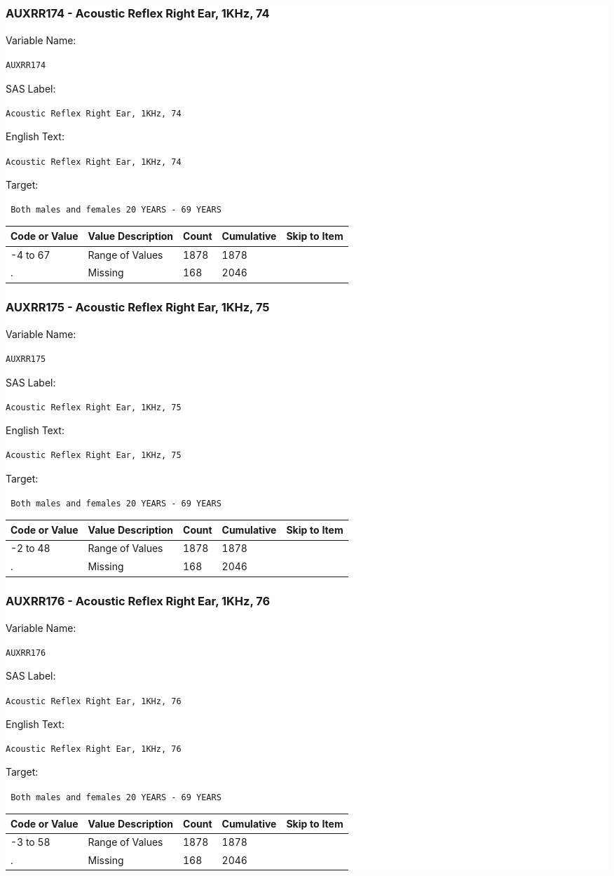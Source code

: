 ### AUXRR174 - Acoustic Reflex Right Ear, 1KHz, 74

Variable Name:

    AUXRR174
SAS Label:

    Acoustic Reflex Right Ear, 1KHz, 74
English Text:

    Acoustic Reflex Right Ear, 1KHz, 74
Target:

     Both males and females 20 YEARS - 69 YEARS
Code or Value | Value Description | Count | Cumulative | Skip to Item  
---|---|---|---|---  
-4 to 67 | Range of Values | 1878 | 1878 |   
. | Missing | 168 | 2046 |   
  
### AUXRR175 - Acoustic Reflex Right Ear, 1KHz, 75

Variable Name:

    AUXRR175
SAS Label:

    Acoustic Reflex Right Ear, 1KHz, 75
English Text:

    Acoustic Reflex Right Ear, 1KHz, 75
Target:

     Both males and females 20 YEARS - 69 YEARS
Code or Value | Value Description | Count | Cumulative | Skip to Item  
---|---|---|---|---  
-2 to 48 | Range of Values | 1878 | 1878 |   
. | Missing | 168 | 2046 |   
  
### AUXRR176 - Acoustic Reflex Right Ear, 1KHz, 76

Variable Name:

    AUXRR176
SAS Label:

    Acoustic Reflex Right Ear, 1KHz, 76
English Text:

    Acoustic Reflex Right Ear, 1KHz, 76
Target:

     Both males and females 20 YEARS - 69 YEARS
Code or Value | Value Description | Count | Cumulative | Skip to Item  
---|---|---|---|---  
-3 to 58 | Range of Values | 1878 | 1878 |   
. | Missing | 168 | 2046 |   
  